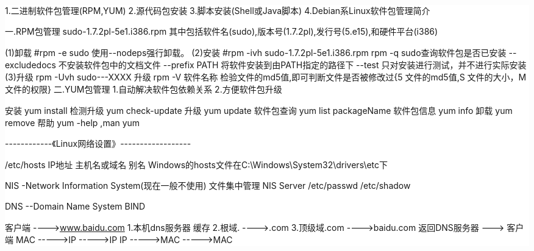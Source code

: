 1.二进制软件包管理(RPM,YUM)
2.源代码包安装
3.脚本安装(Shell或Java脚本)
4.Debian系Linux软件包管理简介

一.RPM包管理
sudo-1.7.2pl-5e1.i386.rpm
其中包括软件名(sudo),版本号(1.7.2pl),发行号(5.e15),和硬件平台(i386)

  (1)卸载
    #rpm -e sudo  使用--nodeps强行卸载。
  (2)安装
    #rpm -ivh sudo-1.7.2pl-5e1.i386.rpm
    rpm -q sudo查询软件包是否已安装
    --excludedocs 不安装软件包中的文档文件
    --prefix PATH 将软件安装到由PATH指定的路径下
    --test 只对安装进行测试，并不进行实际安装
   (3)升级
    rpm -Uvh sudo---XXXX 升级
    rpm -V 软件名称 检验文件的md5值,即可判断文件是否被修改过{5 文件的md5值,S 文件的大小，M 文件的权限}
二.YUM包管理
   1.自动解决软件包依赖关系
   2.方便软件包升级
   
   安装 yum install
   检测升级 yum check-update
   升级 yum update
   软件包查询 yum list packageName
   软件包信息 yum info
   卸载 yum remove
   帮助 yum -help ,man yum

------------《Linux网络设置》------------------

/etc/hosts
IP地址 主机名或域名   别名
Windows的hosts文件在C:\Windows\System32\drivers\etc下

NIS  -Network Information System(现在一般不使用)
文件集中管理
NIS Server /etc/passwd /etc/shadow

DNS --Domain Name System
BIND

客户端  ---->www.baidu.com
1.本机dns服务器
缓存
2.根域.
---->.com
3.顶级域.com
---->baidu.com
返回DNS服务器 --->  客户端
MAC ----->IP
    ----->IP
IP  ----->MAC
    ----->MAC
